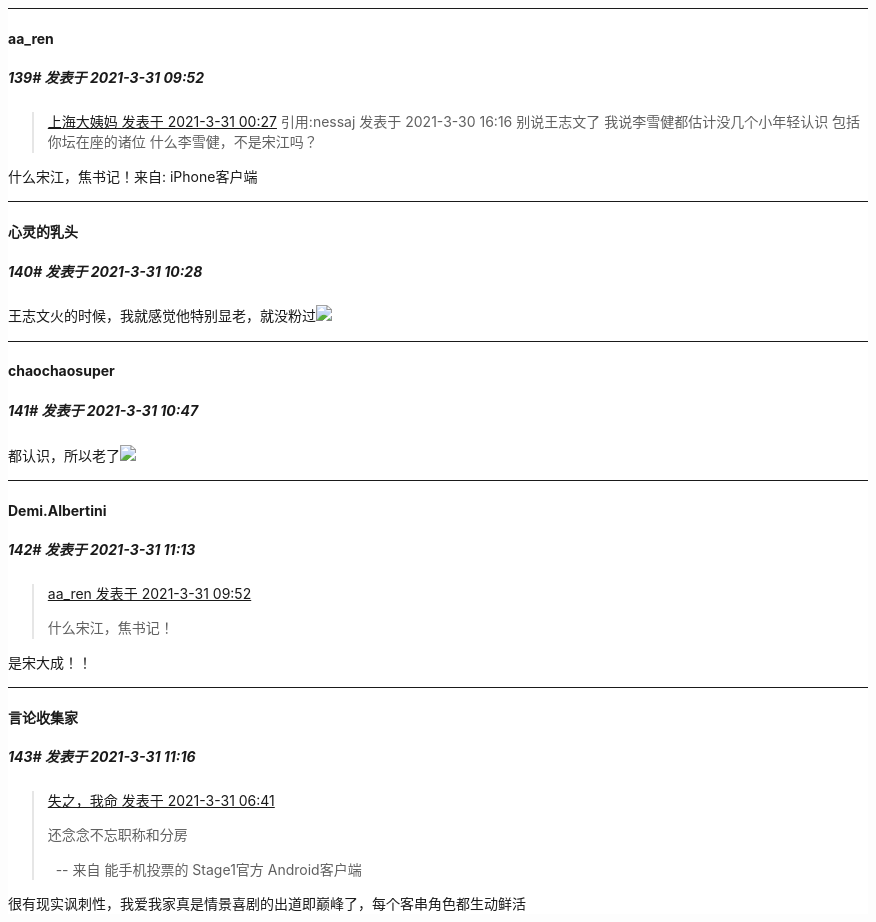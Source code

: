 *****

####  aa_ren  
##### 139#       发表于 2021-3-31 09:52


<blockquote><a href="httphttps://bbs.saraba1st.com/2b/forum.php?mod=redirect&amp;goto=findpost&amp;pid=50784635&amp;ptid=1995814" target="_blank"> 上海大姨妈 发表于 2021-3-31 00:27</a> 引用:nessaj 发表于 2021-3-30 16:16 别说王志文了 我说李雪健都估计没几个小年轻认识 包括你坛在座的诸位 什么李雪健，不是宋江吗？ </blockquote>
什么宋江，焦书记！来自: iPhone客户端


*****

####  心灵的乳头  
##### 140#       发表于 2021-3-31 10:28


王志文火的时候，我就感觉他特别显老，就没粉过<img src="https://static.saraba1st.com/image/smiley/face2017/020.png" referrerpolicy="no-referrer">


*****

####  chaochaosuper  
##### 141#       发表于 2021-3-31 10:47


都认识，所以老了<img src="https://static.saraba1st.com/image/smiley/face2017/034.png" referrerpolicy="no-referrer">


*****

####  Demi.Albertini  
##### 142#       发表于 2021-3-31 11:13


<blockquote><a href="httphttps://bbs.saraba1st.com/2b/forum.php?mod=redirect&amp;goto=findpost&amp;pid=50786608&amp;ptid=1995814" target="_blank">aa_ren 发表于 2021-3-31 09:52</a>

什么宋江，焦书记！</blockquote>
是宋大成！！


*****

####  言论收集家  
##### 143#       发表于 2021-3-31 11:16


<blockquote><a href="httphttps://bbs.saraba1st.com/2b/forum.php?mod=redirect&amp;goto=findpost&amp;pid=50785523&amp;ptid=1995814" target="_blank">失之，我命 发表于 2021-3-31 06:41</a>

还念念不忘职称和分房


  -- 来自 能手机投票的 Stage1官方 Android客户端</blockquote>
很有现实讽刺性，我爱我家真是情景喜剧的出道即巅峰了，每个客串角色都生动鲜活
